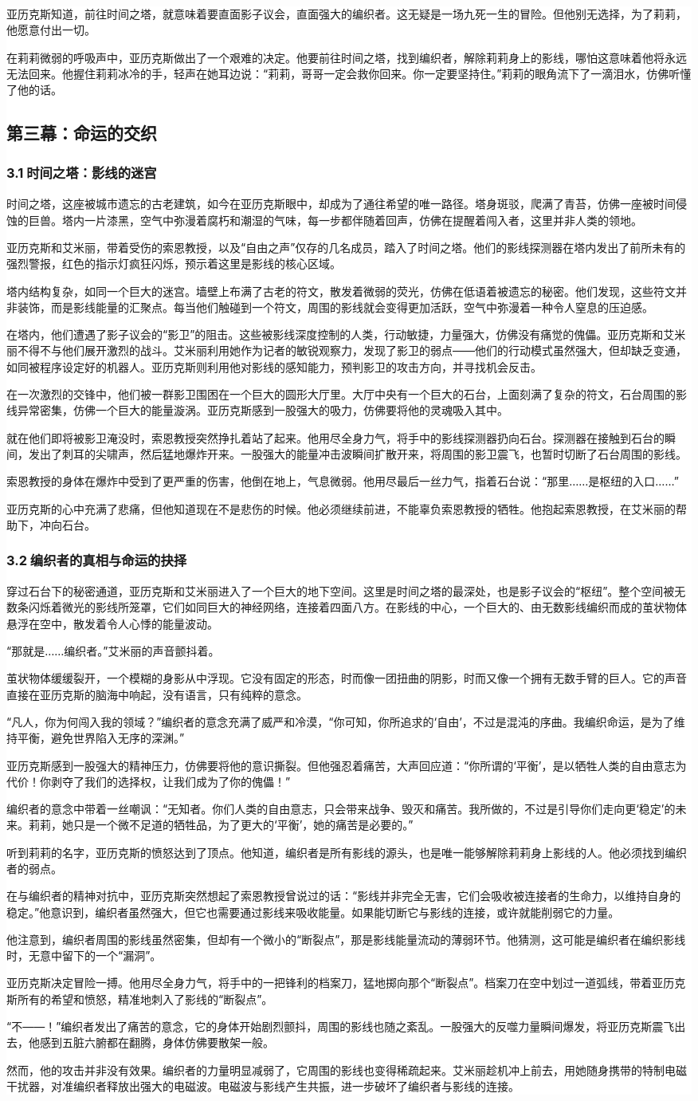亚历克斯知道，前往时间之塔，就意味着要直面影子议会，直面强大的编织者。这无疑是一场九死一生的冒险。但他别无选择，为了莉莉，他愿意付出一切。

在莉莉微弱的呼吸声中，亚历克斯做出了一个艰难的决定。他要前往时间之塔，找到编织者，解除莉莉身上的影线，哪怕这意味着他将永远无法回来。他握住莉莉冰冷的手，轻声在她耳边说：“莉莉，哥哥一定会救你回来。你一定要坚持住。”莉莉的眼角流下了一滴泪水，仿佛听懂了他的话。

## 第三幕：命运的交织

### 3.1 时间之塔：影线的迷宫

时间之塔，这座被城市遗忘的古老建筑，如今在亚历克斯眼中，却成为了通往希望的唯一路径。塔身斑驳，爬满了青苔，仿佛一座被时间侵蚀的巨兽。塔内一片漆黑，空气中弥漫着腐朽和潮湿的气味，每一步都伴随着回声，仿佛在提醒着闯入者，这里并非人类的领地。

亚历克斯和艾米丽，带着受伤的索恩教授，以及“自由之声”仅存的几名成员，踏入了时间之塔。他们的影线探测器在塔内发出了前所未有的强烈警报，红色的指示灯疯狂闪烁，预示着这里是影线的核心区域。

塔内结构复杂，如同一个巨大的迷宫。墙壁上布满了古老的符文，散发着微弱的荧光，仿佛在低语着被遗忘的秘密。他们发现，这些符文并非装饰，而是影线能量的汇聚点。每当他们触碰到一个符文，周围的影线就会变得更加活跃，空气中弥漫着一种令人窒息的压迫感。

在塔内，他们遭遇了影子议会的“影卫”的阻击。这些被影线深度控制的人类，行动敏捷，力量强大，仿佛没有痛觉的傀儡。亚历克斯和艾米丽不得不与他们展开激烈的战斗。艾米丽利用她作为记者的敏锐观察力，发现了影卫的弱点——他们的行动模式虽然强大，但却缺乏变通，如同被程序设定好的机器人。亚历克斯则利用他对影线的感知能力，预判影卫的攻击方向，并寻找机会反击。

在一次激烈的交锋中，他们被一群影卫围困在一个巨大的圆形大厅里。大厅中央有一个巨大的石台，上面刻满了复杂的符文，石台周围的影线异常密集，仿佛一个巨大的能量漩涡。亚历克斯感到一股强大的吸力，仿佛要将他的灵魂吸入其中。

就在他们即将被影卫淹没时，索恩教授突然挣扎着站了起来。他用尽全身力气，将手中的影线探测器扔向石台。探测器在接触到石台的瞬间，发出了刺耳的尖啸声，然后猛地爆炸开来。一股强大的能量冲击波瞬间扩散开来，将周围的影卫震飞，也暂时切断了石台周围的影线。

索恩教授的身体在爆炸中受到了更严重的伤害，他倒在地上，气息微弱。他用尽最后一丝力气，指着石台说：“那里……是枢纽的入口……”

亚历克斯的心中充满了悲痛，但他知道现在不是悲伤的时候。他必须继续前进，不能辜负索恩教授的牺牲。他抱起索恩教授，在艾米丽的帮助下，冲向石台。

### 3.2 编织者的真相与命运的抉择

穿过石台下的秘密通道，亚历克斯和艾米丽进入了一个巨大的地下空间。这里是时间之塔的最深处，也是影子议会的“枢纽”。整个空间被无数条闪烁着微光的影线所笼罩，它们如同巨大的神经网络，连接着四面八方。在影线的中心，一个巨大的、由无数影线编织而成的茧状物体悬浮在空中，散发着令人心悸的能量波动。

“那就是……编织者。”艾米丽的声音颤抖着。

茧状物体缓缓裂开，一个模糊的身影从中浮现。它没有固定的形态，时而像一团扭曲的阴影，时而又像一个拥有无数手臂的巨人。它的声音直接在亚历克斯的脑海中响起，没有语言，只有纯粹的意念。

“凡人，你为何闯入我的领域？”编织者的意念充满了威严和冷漠，“你可知，你所追求的‘自由’，不过是混沌的序曲。我编织命运，是为了维持平衡，避免世界陷入无序的深渊。”

亚历克斯感到一股强大的精神压力，仿佛要将他的意识撕裂。但他强忍着痛苦，大声回应道：“你所谓的‘平衡’，是以牺牲人类的自由意志为代价！你剥夺了我们的选择权，让我们成为了你的傀儡！”

编织者的意念中带着一丝嘲讽：“无知者。你们人类的自由意志，只会带来战争、毁灭和痛苦。我所做的，不过是引导你们走向更‘稳定’的未来。莉莉，她只是一个微不足道的牺牲品，为了更大的‘平衡’，她的痛苦是必要的。”

听到莉莉的名字，亚历克斯的愤怒达到了顶点。他知道，编织者是所有影线的源头，也是唯一能够解除莉莉身上影线的人。他必须找到编织者的弱点。

在与编织者的精神对抗中，亚历克斯突然想起了索恩教授曾说过的话：“影线并非完全无害，它们会吸收被连接者的生命力，以维持自身的稳定。”他意识到，编织者虽然强大，但它也需要通过影线来吸收能量。如果能切断它与影线的连接，或许就能削弱它的力量。

他注意到，编织者周围的影线虽然密集，但却有一个微小的“断裂点”，那是影线能量流动的薄弱环节。他猜测，这可能是编织者在编织影线时，无意中留下的一个“漏洞”。

亚历克斯决定冒险一搏。他用尽全身力气，将手中的一把锋利的档案刀，猛地掷向那个“断裂点”。档案刀在空中划过一道弧线，带着亚历克斯所有的希望和愤怒，精准地刺入了影线的“断裂点”。

“不——！”编织者发出了痛苦的意念，它的身体开始剧烈颤抖，周围的影线也随之紊乱。一股强大的反噬力量瞬间爆发，将亚历克斯震飞出去，他感到五脏六腑都在翻腾，身体仿佛要散架一般。

然而，他的攻击并非没有效果。编织者的力量明显减弱了，它周围的影线也变得稀疏起来。艾米丽趁机冲上前去，用她随身携带的特制电磁干扰器，对准编织者释放出强大的电磁波。电磁波与影线产生共振，进一步破坏了编织者与影线的连接。

